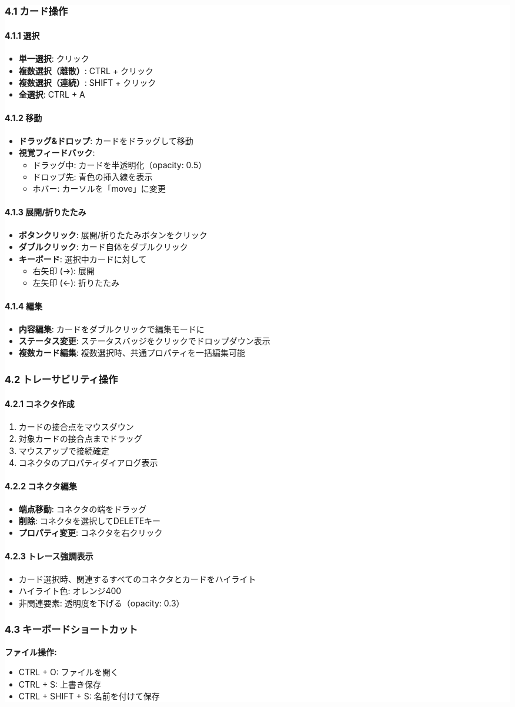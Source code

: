 ### 4.1 カード操作

#### 4.1.1 選択
- **単一選択**: クリック
- **複数選択（離散）**: CTRL + クリック
- **複数選択（連続）**: SHIFT + クリック
- **全選択**: CTRL + A

#### 4.1.2 移動
- **ドラッグ&ドロップ**: カードをドラッグして移動
- **視覚フィードバック**:
  - ドラッグ中: カードを半透明化（opacity: 0.5）
  - ドロップ先: 青色の挿入線を表示
  - ホバー: カーソルを「move」に変更

#### 4.1.3 展開/折りたたみ
- **ボタンクリック**: 展開/折りたたみボタンをクリック
- **ダブルクリック**: カード自体をダブルクリック
- **キーボード**: 選択中カードに対して
  - 右矢印 (→): 展開
  - 左矢印 (←): 折りたたみ

#### 4.1.4 編集
- **内容編集**: カードをダブルクリックで編集モードに
- **ステータス変更**: ステータスバッジをクリックでドロップダウン表示
- **複数カード編集**: 複数選択時、共通プロパティを一括編集可能

### 4.2 トレーサビリティ操作

#### 4.2.1 コネクタ作成
1. カードの接合点をマウスダウン
2. 対象カードの接合点までドラッグ
3. マウスアップで接続確定
4. コネクタのプロパティダイアログ表示

#### 4.2.2 コネクタ編集
- **端点移動**: コネクタの端をドラッグ
- **削除**: コネクタを選択してDELETEキー
- **プロパティ変更**: コネクタを右クリック

#### 4.2.3 トレース強調表示
- カード選択時、関連するすべてのコネクタとカードをハイライト
- ハイライト色: オレンジ400
- 非関連要素: 透明度を下げる（opacity: 0.3）

### 4.3 キーボードショートカット

**ファイル操作:**
- CTRL + O: ファイルを開く
- CTRL + S: 上書き保存
- CTRL + SHIFT + S: 名前を付けて保存
